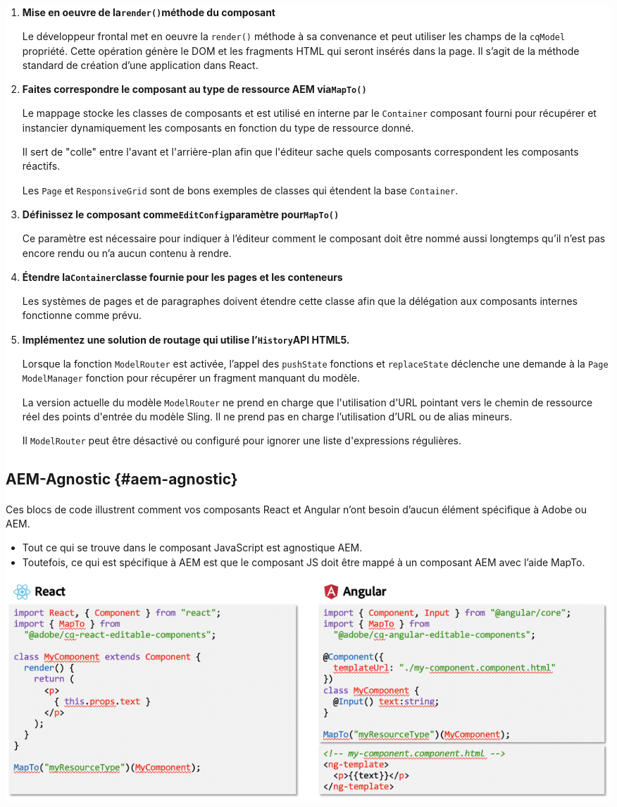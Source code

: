 1. **Mise en oeuvre de la`render()`méthode du composant**

   Le développeur frontal met en oeuvre la `render()` méthode à sa convenance et peut utiliser les champs de la `cqModel` propriété. Cette opération génère le DOM et les fragments HTML qui seront insérés dans la page. Il s’agit de la méthode standard de création d’une application dans React.

1. **Faites correspondre le composant au type de ressource AEM via`MapTo()`**

   Le mappage stocke les classes de composants et est utilisé en interne par le `Container` composant fourni pour récupérer et instancier dynamiquement les composants en fonction du type de ressource donné.

   Il sert de &quot;colle&quot; entre l&#39;avant et l&#39;arrière-plan afin que l&#39;éditeur sache quels composants correspondent les composants réactifs.

   Les `Page` et `ResponsiveGrid` sont de bons exemples de classes qui étendent la base `Container`.

1. **Définissez le composant comme`EditConfig`paramètre pour`MapTo()`**

   Ce paramètre est nécessaire pour indiquer à l’éditeur comment le composant doit être nommé aussi longtemps qu’il n’est pas encore rendu ou n’a aucun contenu à rendre.

1. **Étendre la`Container`classe fournie pour les pages et les conteneurs**

   Les systèmes de pages et de paragraphes doivent étendre cette classe afin que la délégation aux composants internes fonctionne comme prévu.

1. **Implémentez une solution de routage qui utilise l’`History`API HTML5.**

   Lorsque la fonction `ModelRouter` est activée, l’appel des `pushState` fonctions et `replaceState` déclenche une demande à la `PageModelManager` fonction pour récupérer un fragment manquant du modèle.

   La version actuelle du modèle `ModelRouter` ne prend en charge que l&#39;utilisation d&#39;URL pointant vers le chemin de ressource réel des points d&#39;entrée du modèle Sling. Il ne prend pas en charge l’utilisation d’URL ou de alias mineurs.

   Il `ModelRouter` peut être désactivé ou configuré pour ignorer une liste d&#39;expressions régulières.

## AEM-Agnostic {#aem-agnostic}

Ces blocs de code illustrent comment vos composants React et Angular n’ont besoin d’aucun élément spécifique à Adobe ou AEM.

* Tout ce qui se trouve dans le composant JavaScript est agnostique AEM.
* Toutefois, ce qui est spécifique à AEM est que le composant JS doit être mappé à un composant AEM avec l’aide MapTo.

![screen_shot_2018-12-11at144019](assets/screen_shot_2018-12-11at144019.png)
